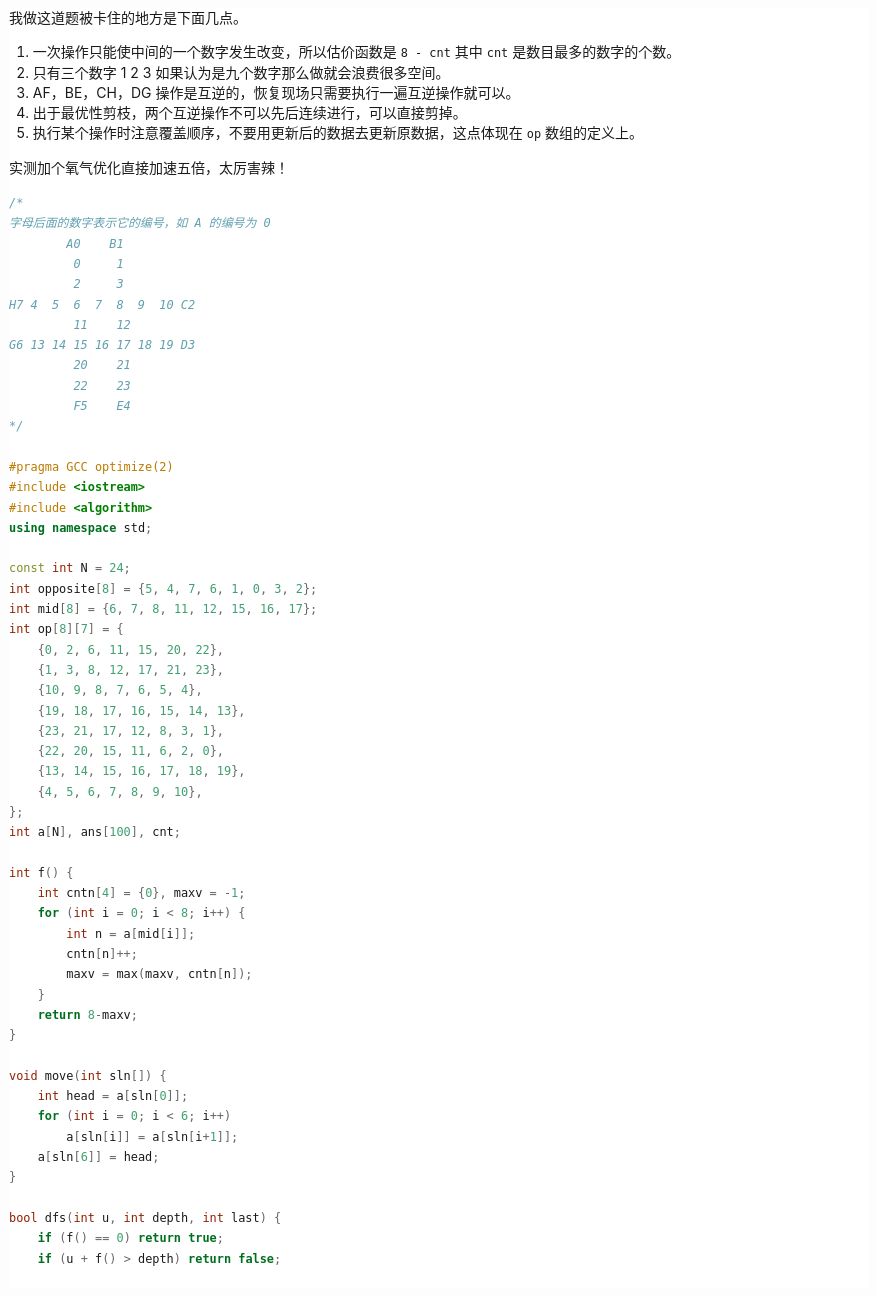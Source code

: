我做这道题被卡住的地方是下面几点。

1. 一次操作只能使中间的一个数字发生改变，所以估价函数是 `8 - cnt` 其中 `cnt` 是数目最多的数字的个数。
2. 只有三个数字 1 2 3 如果认为是九个数字那么做就会浪费很多空间。
3. AF，BE，CH，DG 操作是互逆的，恢复现场只需要执行一遍互逆操作就可以。
4. 出于最优性剪枝，两个互逆操作不可以先后连续进行，可以直接剪掉。
5. 执行某个操作时注意覆盖顺序，不要用更新后的数据去更新原数据，这点体现在 `op` 数组的定义上。

实测加个氧气优化直接加速五倍，太厉害辣！

```cpp
/*
字母后面的数字表示它的编号，如 A 的编号为 0
        A0    B1
         0     1
         2     3
H7 4  5  6  7  8  9  10 C2
         11    12
G6 13 14 15 16 17 18 19 D3
         20    21
         22    23
         F5    E4
*/

#pragma GCC optimize(2)
#include <iostream>
#include <algorithm>
using namespace std;

const int N = 24;
int opposite[8] = {5, 4, 7, 6, 1, 0, 3, 2};
int mid[8] = {6, 7, 8, 11, 12, 15, 16, 17};
int op[8][7] = {
    {0, 2, 6, 11, 15, 20, 22},
    {1, 3, 8, 12, 17, 21, 23},
    {10, 9, 8, 7, 6, 5, 4},
    {19, 18, 17, 16, 15, 14, 13},
    {23, 21, 17, 12, 8, 3, 1},
    {22, 20, 15, 11, 6, 2, 0},
    {13, 14, 15, 16, 17, 18, 19},
    {4, 5, 6, 7, 8, 9, 10},
};
int a[N], ans[100], cnt;

int f() {
    int cntn[4] = {0}, maxv = -1;
    for (int i = 0; i < 8; i++) {
        int n = a[mid[i]];
        cntn[n]++;
        maxv = max(maxv, cntn[n]);
    }
    return 8-maxv;
}

void move(int sln[]) {
    int head = a[sln[0]];
    for (int i = 0; i < 6; i++)
        a[sln[i]] = a[sln[i+1]];
    a[sln[6]] = head;
}

bool dfs(int u, int depth, int last) {
    if (f() == 0) return true;
    if (u + f() > depth) return false;
    
```